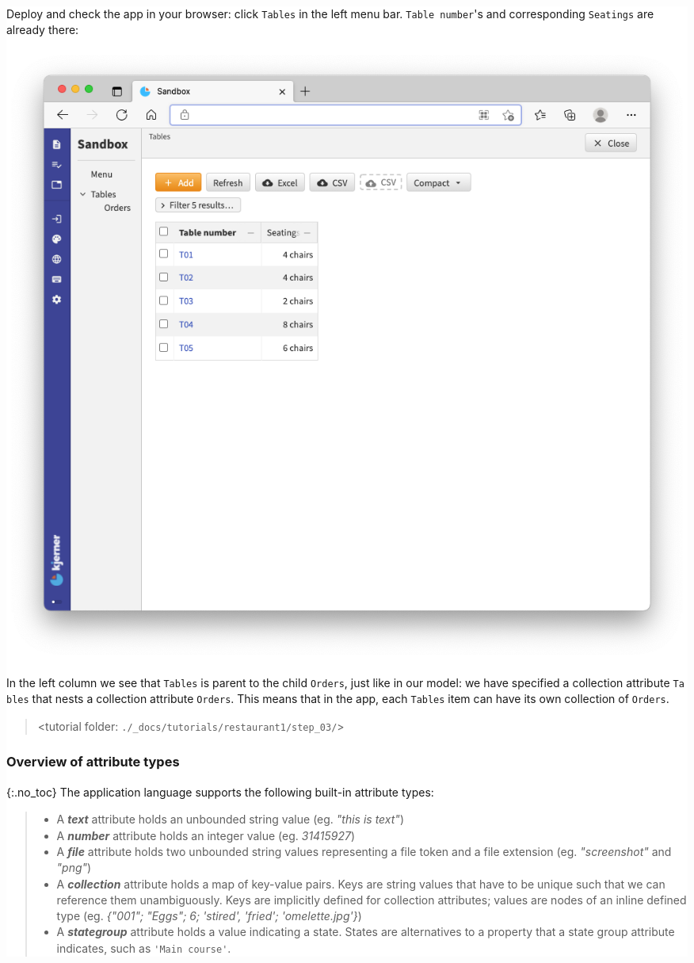 Deploy and check the app in your browser: click `Tables` in the left menu bar. `Table number`'s and corresponding `Seatings` are already there:

![tables](./images_model/005.png)

In the left column we see that `Tables` is parent to the child `Orders`, just like in our model:
 we have specified a collection attribute `Tables` that nests a collection attribute `Orders`.
This means that in the app, each `Tables` item can have its own collection of `Orders`.

> <tutorial folder: `./_docs/tutorials/restaurant1/step_03/`>

### Overview of attribute types
{:.no_toc}
The application language supports the following built-in attribute types:
>- A ***text*** attribute holds an unbounded string value (eg. *"this is text"*)
>- A ***number*** attribute holds an integer value (eg. *31415927*)
>- A ***file*** attribute holds two unbounded string values representing a file token and a file extension (eg. *"screenshot"* and *"png"*)
>- A ***collection*** attribute holds a map of key-value pairs. Keys are string values that have to be unique such that we can reference them unambiguously. Keys are implicitly defined for collection attributes; values are nodes of an inline defined type (eg. *{"001"; "Eggs"; 6; 'stired', 'fried'; 'omelette.jpg'}*)
>- A ***stategroup*** attribute holds a value indicating a state. States are alternatives to a property that a state group attribute indicates, such as `'Main course'`.